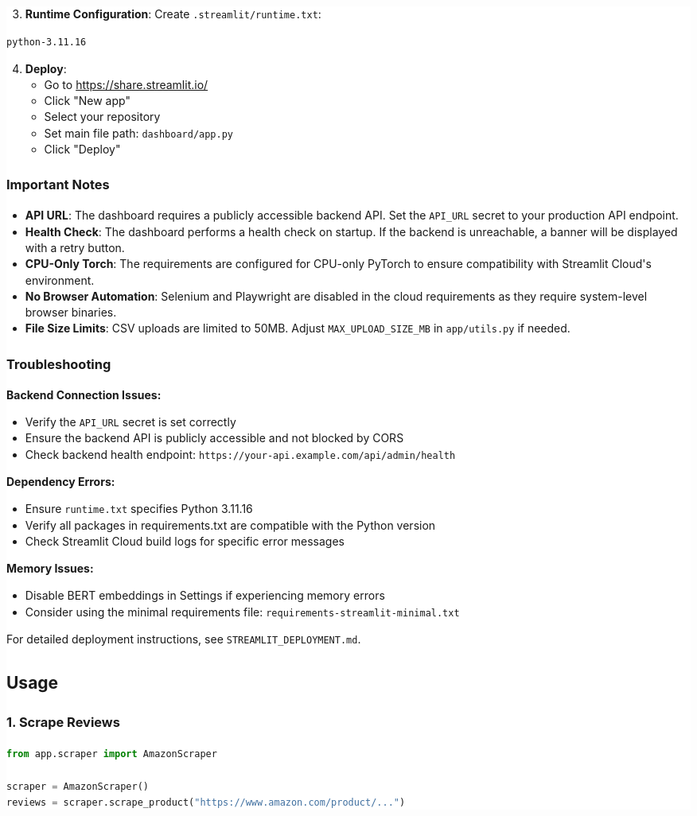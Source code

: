 3. **Runtime Configuration**: Create `.streamlit/runtime.txt`:

```txt
python-3.11.16
```

4. **Deploy**:
   - Go to https://share.streamlit.io/
   - Click "New app"
   - Select your repository
   - Set main file path: `dashboard/app.py`
   - Click "Deploy"

### Important Notes

- **API URL**: The dashboard requires a publicly accessible backend API. Set the `API_URL` secret to your production API endpoint.
- **Health Check**: The dashboard performs a health check on startup. If the backend is unreachable, a banner will be displayed with a retry button.
- **CPU-Only Torch**: The requirements are configured for CPU-only PyTorch to ensure compatibility with Streamlit Cloud's environment.
- **No Browser Automation**: Selenium and Playwright are disabled in the cloud requirements as they require system-level browser binaries.
- **File Size Limits**: CSV uploads are limited to 50MB. Adjust `MAX_UPLOAD_SIZE_MB` in `app/utils.py` if needed.

### Troubleshooting

**Backend Connection Issues:**
- Verify the `API_URL` secret is set correctly
- Ensure the backend API is publicly accessible and not blocked by CORS
- Check backend health endpoint: `https://your-api.example.com/api/admin/health`

**Dependency Errors:**
- Ensure `runtime.txt` specifies Python 3.11.16
- Verify all packages in requirements.txt are compatible with the Python version
- Check Streamlit Cloud build logs for specific error messages

**Memory Issues:**
- Disable BERT embeddings in Settings if experiencing memory errors
- Consider using the minimal requirements file: `requirements-streamlit-minimal.txt`

For detailed deployment instructions, see `STREAMLIT_DEPLOYMENT.md`.

## Usage

### 1. Scrape Reviews

```python
from app.scraper import AmazonScraper

scraper = AmazonScraper()
reviews = scraper.scrape_product("https://www.amazon.com/product/...")
```
